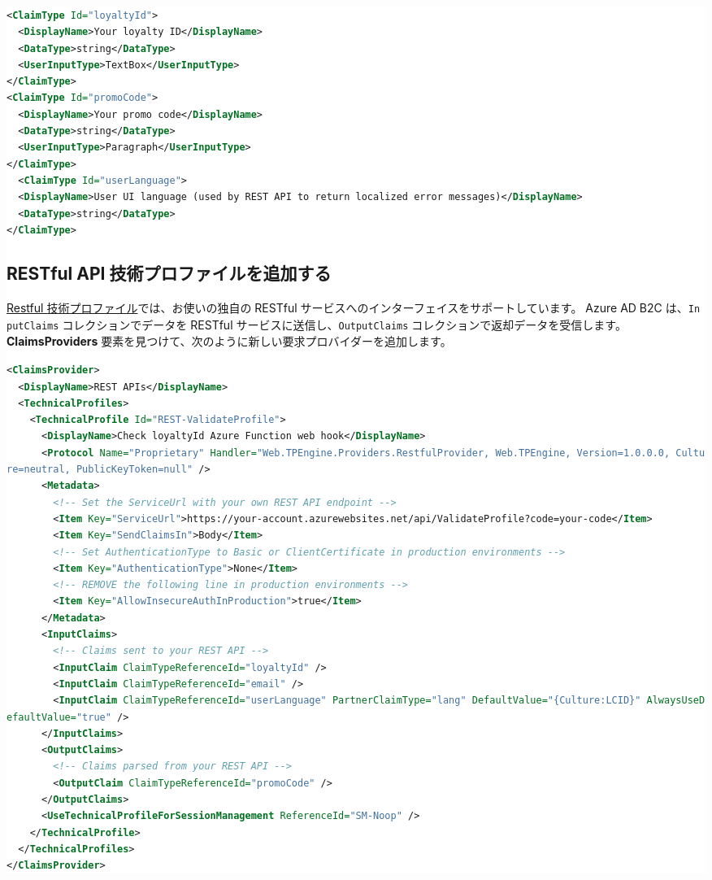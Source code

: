 ```xml
<ClaimType Id="loyaltyId">
  <DisplayName>Your loyalty ID</DisplayName>
  <DataType>string</DataType>
  <UserInputType>TextBox</UserInputType>
</ClaimType>
<ClaimType Id="promoCode">
  <DisplayName>Your promo code</DisplayName>
  <DataType>string</DataType>
  <UserInputType>Paragraph</UserInputType>
</ClaimType>
  <ClaimType Id="userLanguage">
  <DisplayName>User UI language (used by REST API to return localized error messages)</DisplayName>
  <DataType>string</DataType>
</ClaimType>
```

## <a name="add-the-restful-api-technical-profile"></a>RESTful API 技術プロファイルを追加する 

[Restful 技術プロファイル](restful-technical-profile.md)では、お使いの独自の RESTful サービスへのインターフェイスをサポートしています。 Azure AD B2C は、`InputClaims` コレクションでデータを RESTful サービスに送信し、`OutputClaims` コレクションで返却データを受信します。 **ClaimsProviders** 要素を見つけて、次のように新しい要求プロバイダーを追加します。

```xml
<ClaimsProvider>
  <DisplayName>REST APIs</DisplayName>
  <TechnicalProfiles>
    <TechnicalProfile Id="REST-ValidateProfile">
      <DisplayName>Check loyaltyId Azure Function web hook</DisplayName>
      <Protocol Name="Proprietary" Handler="Web.TPEngine.Providers.RestfulProvider, Web.TPEngine, Version=1.0.0.0, Culture=neutral, PublicKeyToken=null" />
      <Metadata>
        <!-- Set the ServiceUrl with your own REST API endpoint -->
        <Item Key="ServiceUrl">https://your-account.azurewebsites.net/api/ValidateProfile?code=your-code</Item>
        <Item Key="SendClaimsIn">Body</Item>
        <!-- Set AuthenticationType to Basic or ClientCertificate in production environments -->
        <Item Key="AuthenticationType">None</Item>
        <!-- REMOVE the following line in production environments -->
        <Item Key="AllowInsecureAuthInProduction">true</Item>
      </Metadata>
      <InputClaims>
        <!-- Claims sent to your REST API -->
        <InputClaim ClaimTypeReferenceId="loyaltyId" />
        <InputClaim ClaimTypeReferenceId="email" />
        <InputClaim ClaimTypeReferenceId="userLanguage" PartnerClaimType="lang" DefaultValue="{Culture:LCID}" AlwaysUseDefaultValue="true" />
      </InputClaims>
      <OutputClaims>
        <!-- Claims parsed from your REST API -->
        <OutputClaim ClaimTypeReferenceId="promoCode" />
      </OutputClaims>
      <UseTechnicalProfileForSessionManagement ReferenceId="SM-Noop" />
    </TechnicalProfile>
  </TechnicalProfiles>
</ClaimsProvider>
```
